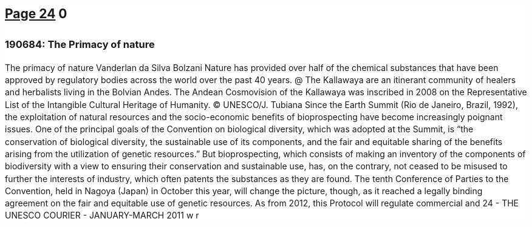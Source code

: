 ## [Page 24](https://demo.humlab.umu.se/courier/190645eng.pdf#page=24) 0

### 190684: The Primacy of nature

  
The primacy of 
nature 
Vanderlan da Silva Bolzani 
Nature has 
provided over half 
of the chemical 
substances that 
have been 
approved by 
regulatory bodies 
across the world 
over the past 40 
years. 
@ The Kallawaya are an 
itinerant community of healers 
and herbalists living in the 
Bolvian Andes. The Andean 
Cosmovision of the Kallawaya 
was inscribed in 2008 on the 
Representative List of the 
Intangible Cultural Heritage of 
Humanity. 
© UNESCO/J. Tubiana 
Since the Earth Summit (Rio de Janeiro, Brazil, 
1992), the exploitation of natural resources and the 
socio-economic benefits of bioprospecting have 
become increasingly poignant issues. One of the 
principal goals of the Convention on biological 
diversity, which was adopted at the Summit, is “the 
conservation of biological diversity, the sustainable 
use of its components, and the fair and equitable 
sharing of the benefits arising from the utilization 
of genetic resources.” But bioprospecting, which 
consists of making an inventory of the 
components of biodiversity with a view to 
ensuring their conservation and sustainable use, 
has, on the contrary, not ceased to be misused to 
further the interests of industry, which often 
patents the substances as they are found. 
The tenth Conference of Parties to the 
Convention, held in Nagoya (Japan) in October 
this year, will change the picture, though, as it 
reached a legally binding agreement on the fair 
and equitable use of genetic resources. As from 
2012, this Protocol will regulate commercial and 
24 - THE UNESCO COURIER - JANUARY-MARCH 2011 
w
r
 